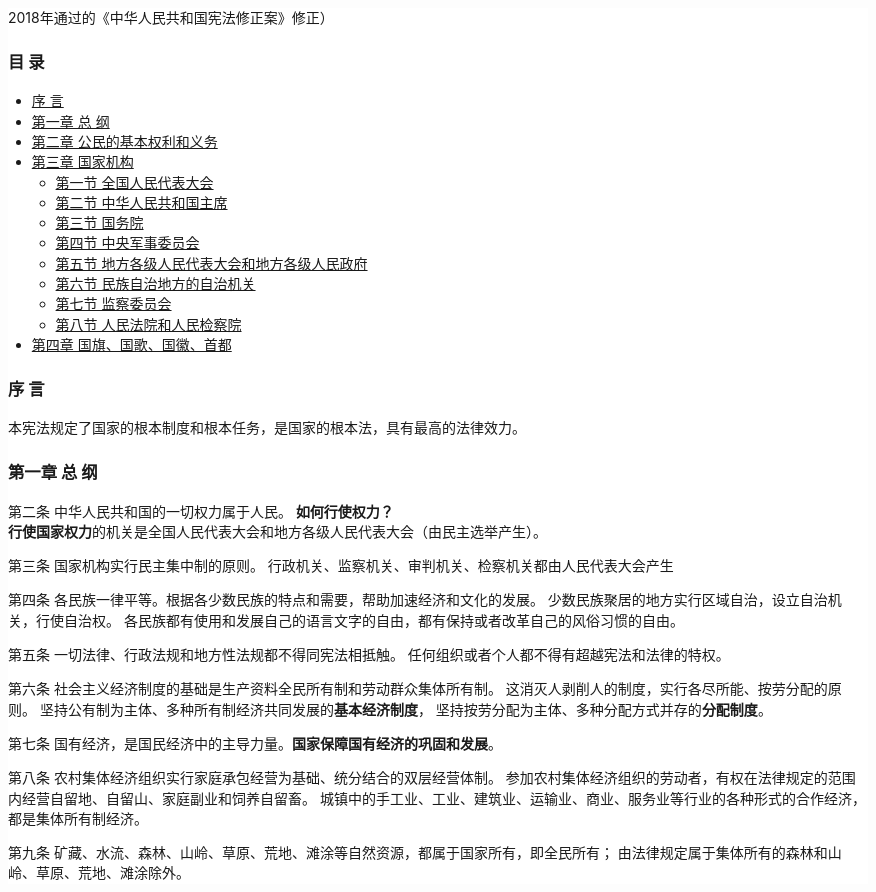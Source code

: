 2018年通过的《中华⼈⺠共和国宪法修正案》修正）




### 目  录
- [序  言](#序--言)
- [第一章  总  纲](#第一章--总--纲)
- [第二章  公民的基本权利和义务](#第二章--公民的基本权利和义务)
- [第三章  国家机构](#第三章--国家机构)
  - [第一节  全国人民代表大会](#第一节--全国人民代表大会)
  - [第二节  中华人民共和国主席](#第二节--中华人民共和国主席)
  - [第三节  国务院](#第三节--国务院)
  - [第四节  中央军事委员会](#第四节--中央军事委员会)
  - [第五节  地方各级人民代表大会和地方各级人民政府](#第五节--地方各级人民代表大会和地方各级人民政府)
  - [第六节  民族自治地方的自治机关](#第六节--民族自治地方的自治机关)
  - [第七节  监察委员会](#第七节--监察委员会)
  - [第八节  人民法院和人民检察院](#第八节--人民法院和人民检察院)
- [第四章  国旗、国歌、国徽、首都](#第四章--国旗、国歌、国徽、首都)





### 序  言
本宪法规定了国家的根本制度和根本任务，是国家的根本法，具有最高的法律效力。




### 第一章  总  纲
第二条  中华人民共和国的一切权力属于人民。
**如何行使权力？**<br>
**行使国家权力**的机关是全国人民代表大会和地方各级人民代表大会（由民主选举产生）。

第三条  国家机构实行民主集中制的原则。
行政机关、监察机关、审判机关、检察机关都由人民代表大会产生

第四条  各民族一律平等。根据各少数民族的特点和需要，帮助加速经济和文化的发展。
少数民族聚居的地方实行区域自治，设立自治机关，行使自治权。
各民族都有使用和发展自己的语言文字的自由，都有保持或者改革自己的风俗习惯的自由。

第五条 一切法律、行政法规和地方性法规都不得同宪法相抵触。
任何组织或者个人都不得有超越宪法和法律的特权。

第六条  社会主义经济制度的基础是生产资料全民所有制和劳动群众集体所有制。
这消灭人剥削人的制度，实行各尽所能、按劳分配的原则。
坚持公有制为主体、多种所有制经济共同发展的**基本经济制度**，
坚持按劳分配为主体、多种分配方式并存的**分配制度**。

第七条 国有经济，是国民经济中的主导力量。**国家保障国有经济的巩固和发展**。

第八条 农村集体经济组织实行家庭承包经营为基础、统分结合的双层经营体制。
参加农村集体经济组织的劳动者，有权在法律规定的范围内经营自留地、自留山、家庭副业和饲养自留畜。
城镇中的手工业、工业、建筑业、运输业、商业、服务业等行业的各种形式的合作经济，都是集体所有制经济。

第九条 矿藏、水流、森林、山岭、草原、荒地、滩涂等自然资源，都属于国家所有，即全民所有；
由法律规定属于集体所有的森林和山岭、草原、荒地、滩涂除外。
